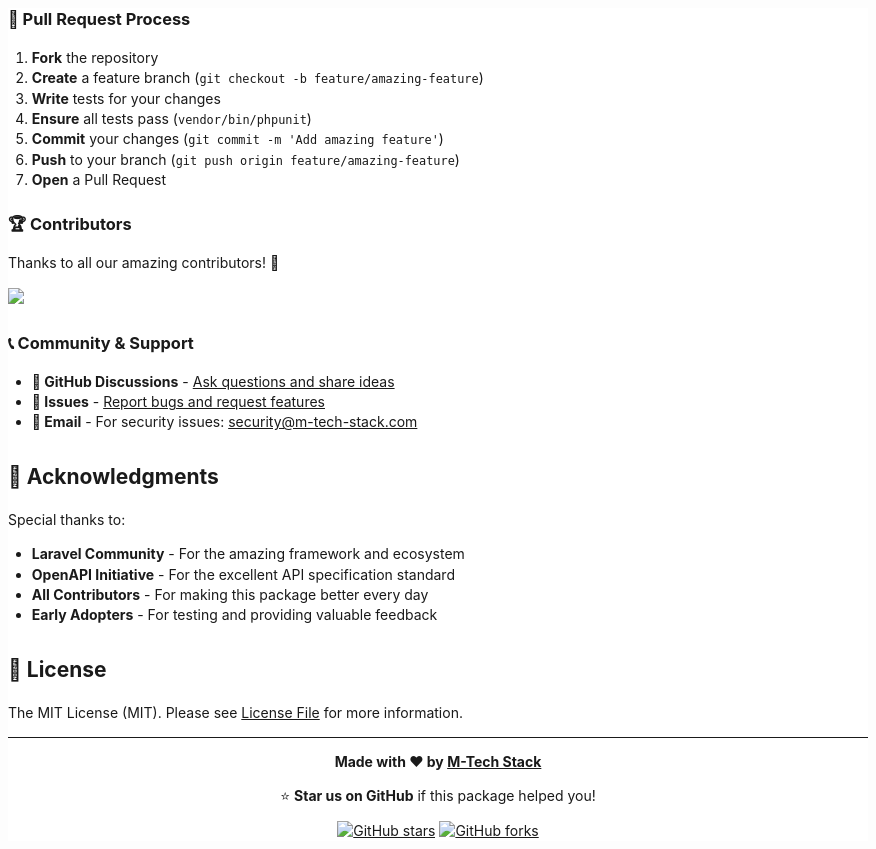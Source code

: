 ### 📝 Pull Request Process

1. **Fork** the repository
2. **Create** a feature branch (`git checkout -b feature/amazing-feature`)
3. **Write** tests for your changes
4. **Ensure** all tests pass (`vendor/bin/phpunit`)
5. **Commit** your changes (`git commit -m 'Add amazing feature'`)
6. **Push** to your branch (`git push origin feature/amazing-feature`)
7. **Open** a Pull Request

### 🏆 Contributors

Thanks to all our amazing contributors! 🎉

<a href="https://github.com/mabou7agar/laravel-api-model-client/graphs/contributors">
  <img src="https://contrib.rocks/image?repo=mabou7agar/laravel-api-model-client" />
</a>

### 📞 Community & Support

- **💬 GitHub Discussions** - [Ask questions and share ideas](https://github.com/mabou7agar/laravel-api-model-client/discussions)
- **🐛 Issues** - [Report bugs and request features](https://github.com/mabou7agar/laravel-api-model-client/issues)
- **📧 Email** - For security issues: [security@m-tech-stack.com](mailto:security@m-tech-stack.com)

## 🙏 Acknowledgments

Special thanks to:

- **Laravel Community** - For the amazing framework and ecosystem
- **OpenAPI Initiative** - For the excellent API specification standard
- **All Contributors** - For making this package better every day
- **Early Adopters** - For testing and providing valuable feedback

## 📄 License

The MIT License (MIT). Please see [License File](LICENSE.md) for more information.

---

<div align="center">

**Made with ❤️ by [M-Tech Stack](https://github.com/mabou7agar)**

⭐ **Star us on GitHub** if this package helped you!

[![GitHub stars](https://img.shields.io/github/stars/mabou7agar/laravel-api-model-client.svg?style=social&label=Star)](https://github.com/mabou7agar/laravel-api-model-client)
[![GitHub forks](https://img.shields.io/github/forks/mabou7agar/laravel-api-model-client.svg?style=social&label=Fork)](https://github.com/mabou7agar/laravel-api-model-client/fork)

</div>
